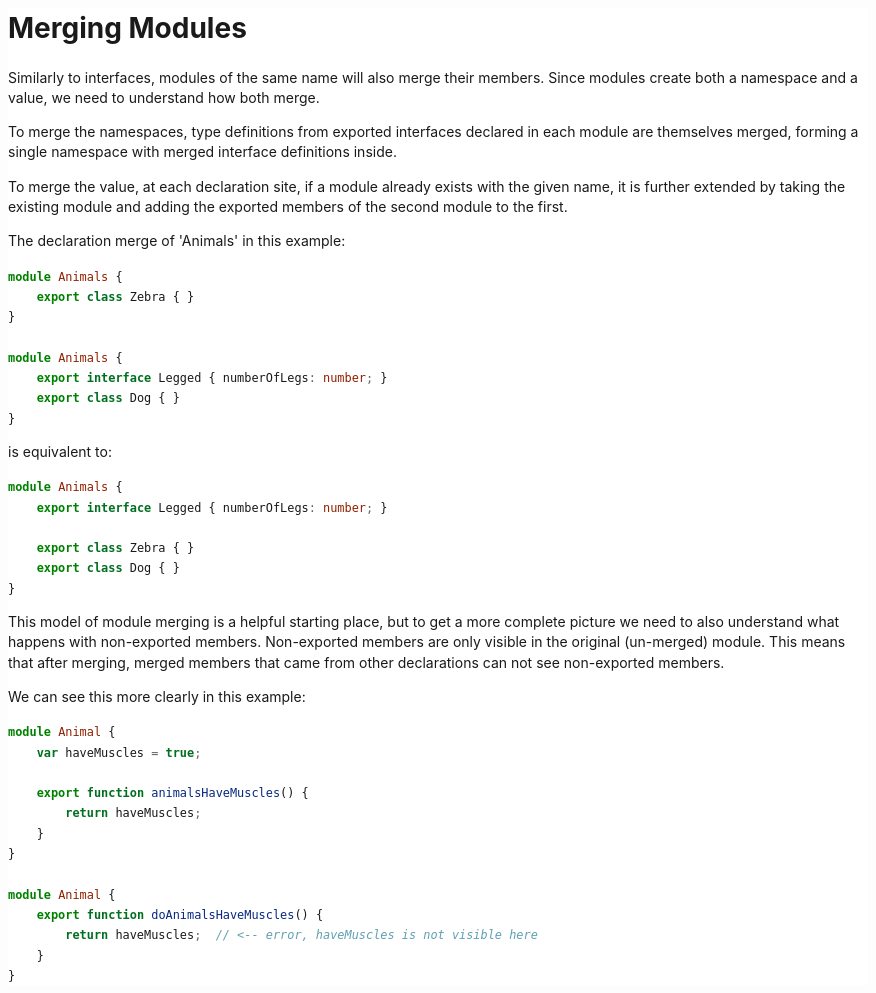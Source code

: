 # Merging Modules

Similarly to interfaces, modules of the same name will also merge their members.  Since modules create both a namespace and a value, we need to understand how both merge.

To merge the namespaces, type definitions from exported interfaces declared in each module are themselves merged, forming a single namespace with merged interface definitions inside.

To merge the value, at each declaration site, if a module already exists with the given name, it is further extended by taking the existing module and adding the exported members of the second module to the first.  

The declaration merge of 'Animals' in this example:

```TypeScript
module Animals {
    export class Zebra { }
}

module Animals {
    export interface Legged { numberOfLegs: number; }
    export class Dog { }
}
```

is equivalent to:

```TypeScript
module Animals {
    export interface Legged { numberOfLegs: number; }
    
    export class Zebra { }
    export class Dog { }
}
```

This model of module merging is a helpful starting place, but to get a more complete picture we need to also understand what happens with non-exported members.  Non-exported members are only visible in the original (un-merged) module.  This means that after merging, merged members that came from other declarations can not see non-exported members.

We can see this more clearly in this example:

```TypeScript
module Animal {
    var haveMuscles = true;

    export function animalsHaveMuscles() {
        return haveMuscles;
    }
}

module Animal {
    export function doAnimalsHaveMuscles() {
        return haveMuscles;  // <-- error, haveMuscles is not visible here
    }
}
```
